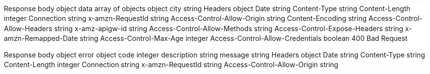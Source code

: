 Response body
object
data
array of objects
object
city
string
Headers
object
Date
string
Content-Type
string
Content-Length
integer
Connection
string
x-amzn-RequestId
string
Access-Control-Allow-Origin
string
Content-Encoding
string
Access-Control-Allow-Headers
string
x-amz-apigw-id
string
Access-Control-Allow-Methods
string
Access-Control-Expose-Headers
string
x-amzn-Remapped-Date
string
Access-Control-Max-Age
integer
Access-Control-Allow-Credentials
boolean
400
Bad Request

Response body
object
error
object
code
integer
description
string
message
string
Headers
object
Date
string
Content-Type
string
Content-Length
integer
Connection
string
x-amzn-RequestId
string
Access-Control-Allow-Origin
string